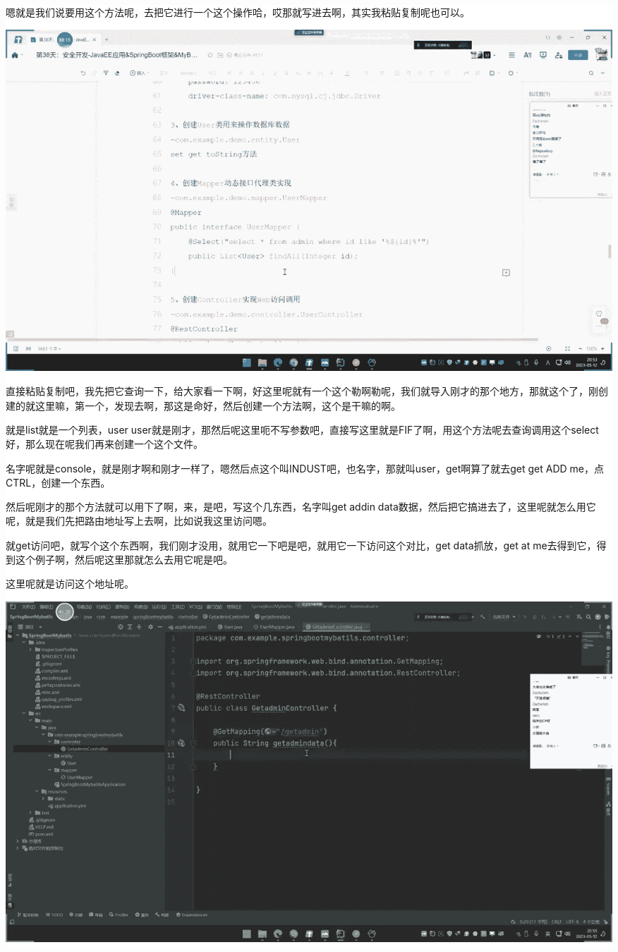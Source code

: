 嗯就是我们说要用这个方法呢，去把它进行一个这个操作哈，哎那就写进去啊，其实我粘贴复制呢也可以。

![](img/8ee6635d5b991869a10fd77d40be2da5_123.png)

直接粘贴复制吧，我先把它查询一下，给大家看一下啊，好这里呢就有一个这个勒啊勒呢，我们就导入刚才的那个地方，那就这个了，刚创建的就这里嘛，第一个，发现去啊，那这是命好，然后创建一个方法啊，这个是干嘛的啊。

就是list就是一个列表，user user就是刚才，那然后呢这里呃不写参数吧，直接写这里就是FIF了啊，用这个方法呢去查询调用这个select好，那么现在呢我们再来创建一个这个文件。

名字呢就是console，就是刚才啊和刚才一样了，嗯然后点这个叫INDUST吧，也名字，那就叫user，get啊算了就去get get ADD me，点CTRL，创建一个东西。

然后呢刚才的那个方法就可以用下了啊，来，是吧，写这个几东西，名字叫get addin data数据，然后把它搞进去了，这里呢就怎么用它呢，就是我们先把路由地址写上去啊，比如说我这里访问嗯。

就get访问吧，就写个这个东西啊，我们刚才没用，就用它一下吧是吧，就用它一下访问这个对比，get data抓放，get at me去得到它，得到这个例子啊，然后呢这里那就怎么去用它呢是吧。

这里呢就是访问这个地址呢。

![](img/8ee6635d5b991869a10fd77d40be2da5_125.png)